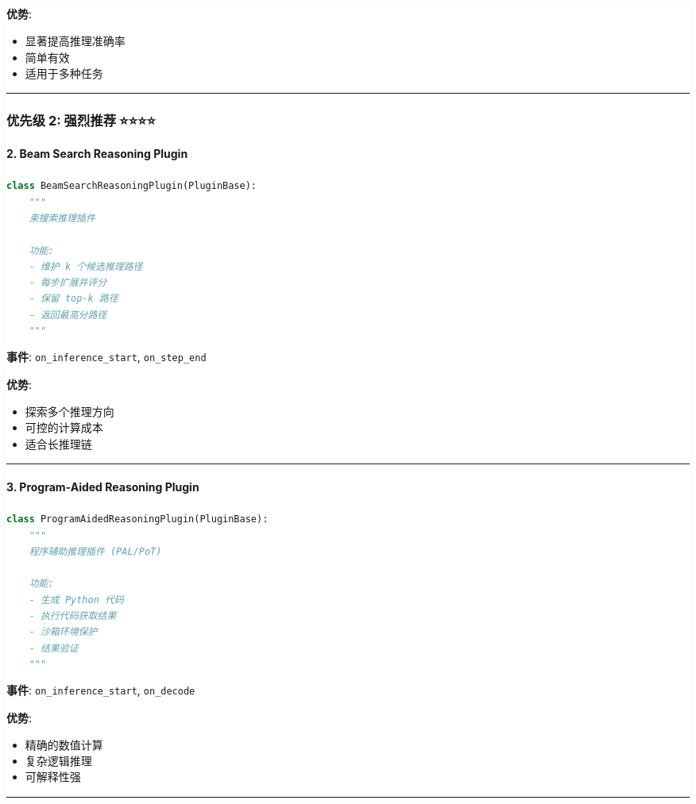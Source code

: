 **优势**:
- 显著提高推理准确率
- 简单有效
- 适用于多种任务

---

### 优先级 2: 强烈推荐 ⭐⭐⭐⭐

#### 2. **Beam Search Reasoning Plugin**
```python
class BeamSearchReasoningPlugin(PluginBase):
    """
    束搜索推理插件

    功能:
    - 维护 k 个候选推理路径
    - 每步扩展并评分
    - 保留 top-k 路径
    - 返回最高分路径
    """
```

**事件**: `on_inference_start`, `on_step_end`

**优势**:
- 探索多个推理方向
- 可控的计算成本
- 适合长推理链

---

#### 3. **Program-Aided Reasoning Plugin**
```python
class ProgramAidedReasoningPlugin(PluginBase):
    """
    程序辅助推理插件 (PAL/PoT)

    功能:
    - 生成 Python 代码
    - 执行代码获取结果
    - 沙箱环境保护
    - 结果验证
    """
```

**事件**: `on_inference_start`, `on_decode`

**优势**:
- 精确的数值计算
- 复杂逻辑推理
- 可解释性强

---
